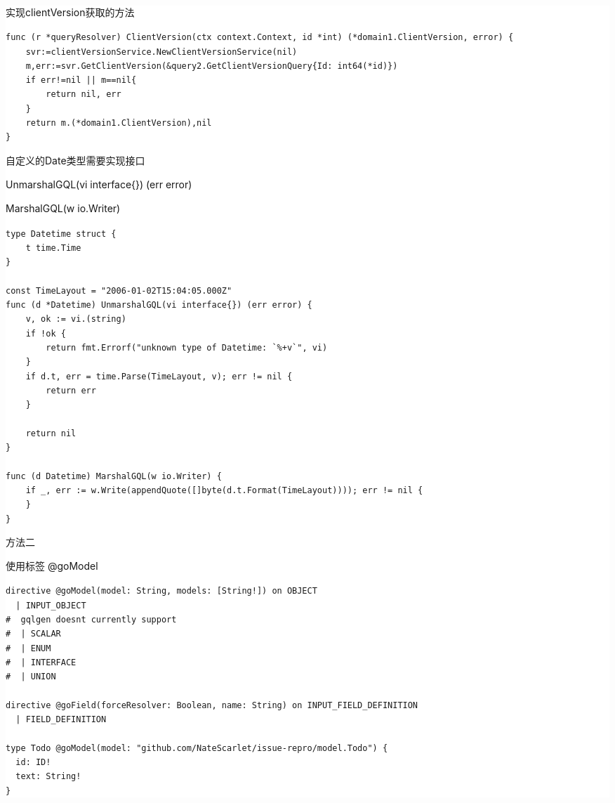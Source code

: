 实现clientVersion获取的方法

```
func (r *queryResolver) ClientVersion(ctx context.Context, id *int) (*domain1.ClientVersion, error) {
	svr:=clientVersionService.NewClientVersionService(nil)
	m,err:=svr.GetClientVersion(&query2.GetClientVersionQuery{Id: int64(*id)})
	if err!=nil || m==nil{
		return nil, err
	}
	return m.(*domain1.ClientVersion),nil
}
```
自定义的Date类型需要实现接口

UnmarshalGQL(vi interface{}) (err error)

MarshalGQL(w io.Writer)
```
type Datetime struct {
	t time.Time
}

const TimeLayout = "2006-01-02T15:04:05.000Z"
func (d *Datetime) UnmarshalGQL(vi interface{}) (err error) {
	v, ok := vi.(string)
	if !ok {
		return fmt.Errorf("unknown type of Datetime: `%+v`", vi)
	}
	if d.t, err = time.Parse(TimeLayout, v); err != nil {
		return err
	}

	return nil
}

func (d Datetime) MarshalGQL(w io.Writer) {
	if _, err := w.Write(appendQuote([]byte(d.t.Format(TimeLayout)))); err != nil {
	}
}
```

方法二

使用标签 @goModel
```
directive @goModel(model: String, models: [String!]) on OBJECT
  | INPUT_OBJECT
#  gqlgen doesnt currently support
#  | SCALAR
#  | ENUM
#  | INTERFACE
#  | UNION

directive @goField(forceResolver: Boolean, name: String) on INPUT_FIELD_DEFINITION
  | FIELD_DEFINITION

type Todo @goModel(model: "github.com/NateScarlet/issue-repro/model.Todo") {
  id: ID!
  text: String!
}
```
